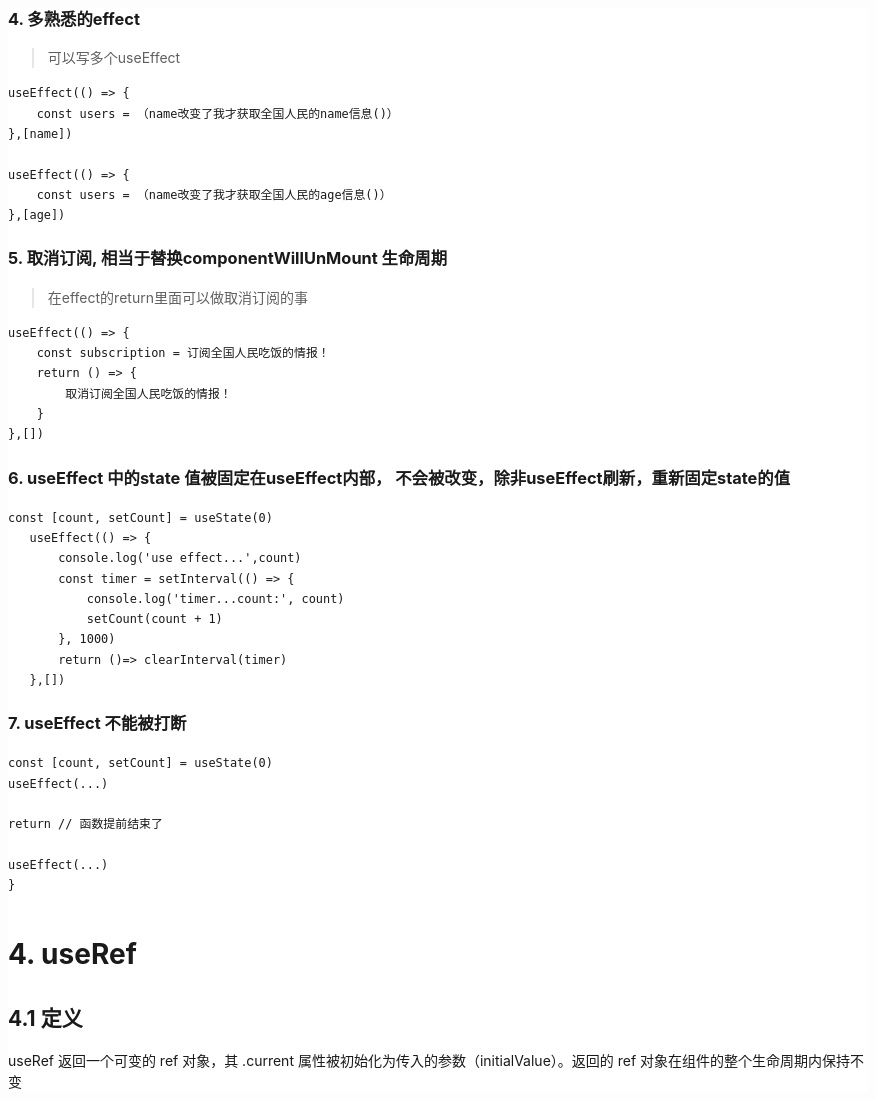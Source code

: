 ### 4. 多熟悉的effect
> 可以写多个useEffect
```
useEffect(() => {
    const users = （name改变了我才获取全国人民的name信息()）
},[name])

useEffect(() => {
    const users = （name改变了我才获取全国人民的age信息()）
},[age])
```

### 5. 取消订阅, 相当于替换componentWillUnMount 生命周期
> 在effect的return里面可以做取消订阅的事
```
useEffect(() => {
    const subscription = 订阅全国人民吃饭的情报！
    return () => {
        取消订阅全国人民吃饭的情报！
    }
},[])
```

### 6. useEffect 中的state 值被固定在useEffect内部， 不会被改变，除非useEffect刷新，重新固定state的值
```
const [count, setCount] = useState(0)
   useEffect(() => {
       console.log('use effect...',count)
       const timer = setInterval(() => {
           console.log('timer...count:', count)
           setCount(count + 1)
       }, 1000)
       return ()=> clearInterval(timer)
   },[])
```

### 7. useEffect 不能被打断
```
const [count, setCount] = useState(0)
useEffect(...)

return // 函数提前结束了

useEffect(...)
}
```

# 4. useRef
## 4.1 定义
useRef 返回一个可变的 ref 对象，其 .current 属性被初始化为传入的参数（initialValue）。返回的 ref 对象在组件的整个生命周期内保持不变
